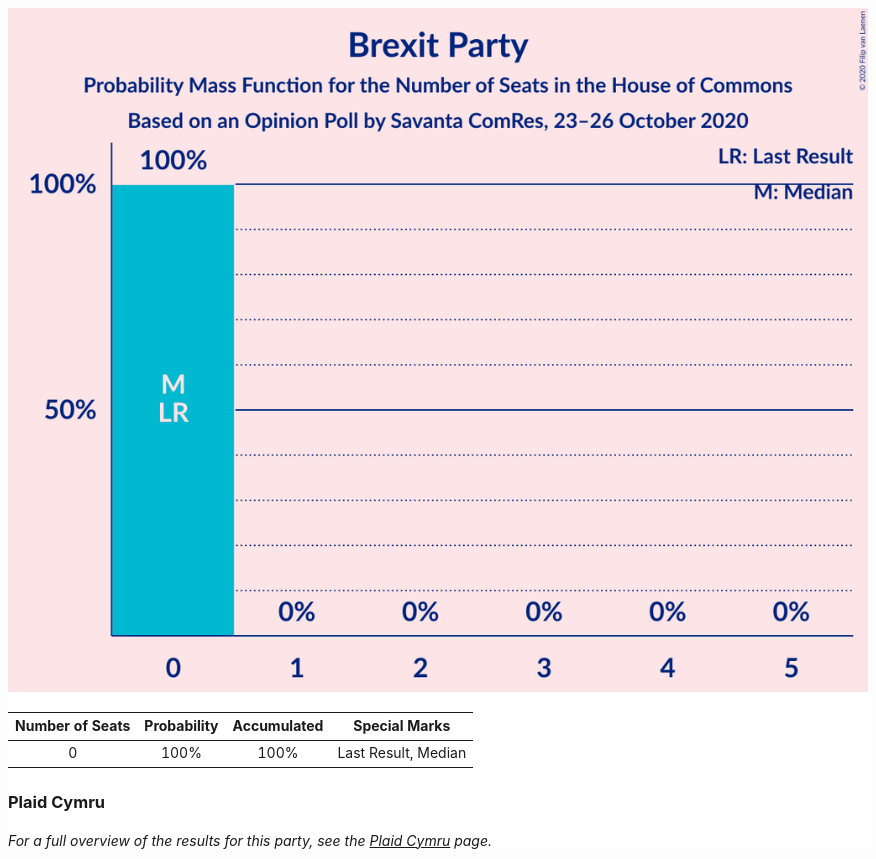 ![Graph with seats probability mass function not yet produced](2020-10-26-SavantaComRes-seats-pmf-brexitparty.png "Seats Probability Mass Function")

| Number of Seats | Probability | Accumulated | Special Marks |
|:---------------:|:-----------:|:-----------:|:-------------:|
| 0 | 100% | 100% | Last Result, Median |

### Plaid Cymru

*For a full overview of the results for this party, see the [Plaid Cymru](party-plaidcymru.html) page.*
